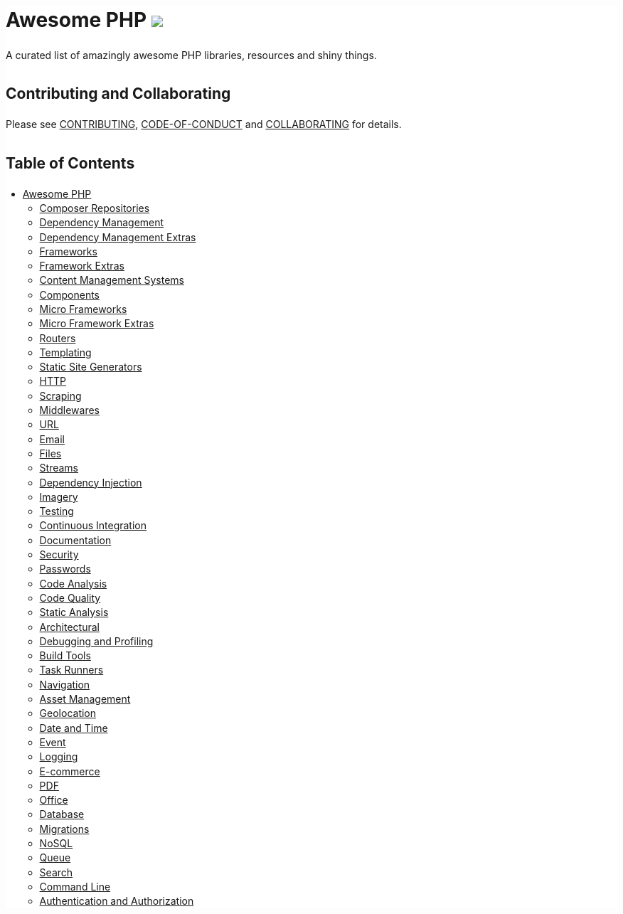 # Awesome PHP ![](https://github.com/ziadoz/awesome-php/workflows/Awesome%20Bot/badge.svg)

A curated list of amazingly awesome PHP libraries, resources and shiny things.

## Contributing and Collaborating
Please see [CONTRIBUTING](https://github.com/ziadoz/awesome-php/blob/master/CONTRIBUTING.md), [CODE-OF-CONDUCT](https://github.com/ziadoz/awesome-php/blob/master/CODE-OF-CONDUCT.md) and [COLLABORATING](https://github.com/ziadoz/awesome-php/blob/master/COLLABORATING.md) for details.

## Table of Contents
- [Awesome PHP](#awesome-php)
    - [Composer Repositories](#composer-repositories)
    - [Dependency Management](#dependency-management)
    - [Dependency Management Extras](#dependency-management-extras)
    - [Frameworks](#frameworks)
    - [Framework Extras](#framework-extras)
    - [Content Management Systems](#content-management-systems-cms)
    - [Components](#components)
    - [Micro Frameworks](#micro-frameworks)
    - [Micro Framework Extras](#micro-framework-extras)
    - [Routers](#routers)
    - [Templating](#templating)
    - [Static Site Generators](#static-site-generators)
    - [HTTP](#http)
    - [Scraping](#scraping)
    - [Middlewares](#middlewares)
    - [URL](#url)
    - [Email](#email)
    - [Files](#files)
    - [Streams](#streams)
    - [Dependency Injection](#dependency-injection)
    - [Imagery](#imagery)
    - [Testing](#testing)
    - [Continuous Integration](#continuous-integration)
    - [Documentation](#documentation)
    - [Security](#security)
    - [Passwords](#passwords)
    - [Code Analysis](#code-analysis)
    - [Code Quality](#code-quality)
    - [Static Analysis](#static-analysis)
    - [Architectural](#architectural)
    - [Debugging and Profiling](#debugging-and-profiling)
    - [Build Tools](#build-tools)
    - [Task Runners](#task-runners)
    - [Navigation](#navigation)
    - [Asset Management](#asset-management)
    - [Geolocation](#geolocation)
    - [Date and Time](#date-and-time)
    - [Event](#event)
    - [Logging](#logging)
    - [E-commerce](#e-commerce)
    - [PDF](#pdf)
    - [Office](#office)
    - [Database](#database)
    - [Migrations](#migrations)
    - [NoSQL](#nosql)
    - [Queue](#queue)
    - [Search](#search)
    - [Command Line](#command-line)
    - [Authentication and Authorization](#authentication-and-authorization)